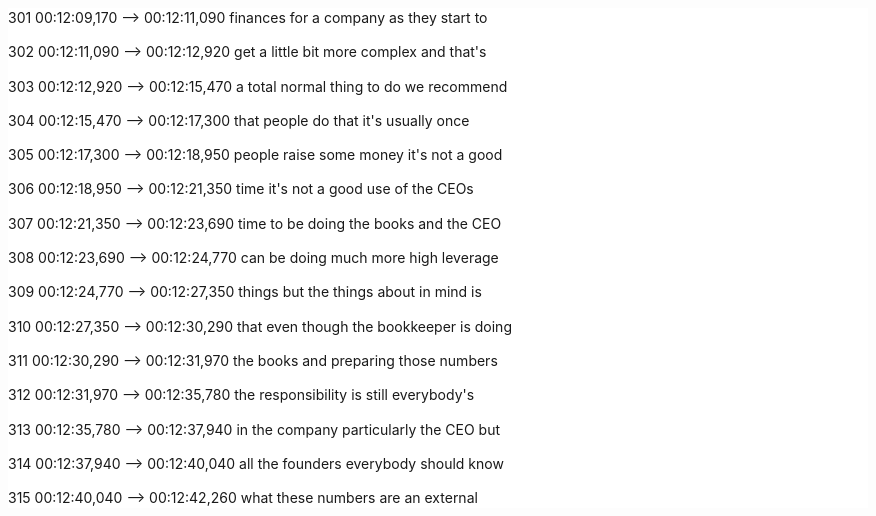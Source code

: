 301
00:12:09,170 --> 00:12:11,090
finances for a company as they start to

302
00:12:11,090 --> 00:12:12,920
get a little bit more complex and that's

303
00:12:12,920 --> 00:12:15,470
a total normal thing to do we recommend

304
00:12:15,470 --> 00:12:17,300
that people do that it's usually once

305
00:12:17,300 --> 00:12:18,950
people raise some money it's not a good

306
00:12:18,950 --> 00:12:21,350
time it's not a good use of the CEOs

307
00:12:21,350 --> 00:12:23,690
time to be doing the books and the CEO

308
00:12:23,690 --> 00:12:24,770
can be doing much more high leverage

309
00:12:24,770 --> 00:12:27,350
things but the things about in mind is

310
00:12:27,350 --> 00:12:30,290
that even though the bookkeeper is doing

311
00:12:30,290 --> 00:12:31,970
the books and preparing those numbers

312
00:12:31,970 --> 00:12:35,780
the responsibility is still everybody's

313
00:12:35,780 --> 00:12:37,940
in the company particularly the CEO but

314
00:12:37,940 --> 00:12:40,040
all the founders everybody should know

315
00:12:40,040 --> 00:12:42,260
what these numbers are an external
